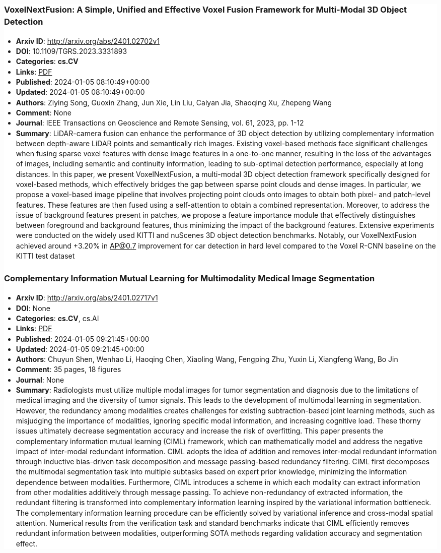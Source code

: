 

### VoxelNextFusion: A Simple, Unified and Effective Voxel Fusion Framework for Multi-Modal 3D Object Detection
- **Arxiv ID**: http://arxiv.org/abs/2401.02702v1
- **DOI**: 10.1109/TGRS.2023.3331893
- **Categories**: **cs.CV**
- **Links**: [PDF](http://arxiv.org/pdf/2401.02702v1)
- **Published**: 2024-01-05 08:10:49+00:00
- **Updated**: 2024-01-05 08:10:49+00:00
- **Authors**: Ziying Song, Guoxin Zhang, Jun Xie, Lin Liu, Caiyan Jia, Shaoqing Xu, Zhepeng Wang
- **Comment**: None
- **Journal**: IEEE Transactions on Geoscience and Remote Sensing, vol. 61, 2023,
  pp. 1-12
- **Summary**: LiDAR-camera fusion can enhance the performance of 3D object detection by utilizing complementary information between depth-aware LiDAR points and semantically rich images. Existing voxel-based methods face significant challenges when fusing sparse voxel features with dense image features in a one-to-one manner, resulting in the loss of the advantages of images, including semantic and continuity information, leading to sub-optimal detection performance, especially at long distances. In this paper, we present VoxelNextFusion, a multi-modal 3D object detection framework specifically designed for voxel-based methods, which effectively bridges the gap between sparse point clouds and dense images. In particular, we propose a voxel-based image pipeline that involves projecting point clouds onto images to obtain both pixel- and patch-level features. These features are then fused using a self-attention to obtain a combined representation. Moreover, to address the issue of background features present in patches, we propose a feature importance module that effectively distinguishes between foreground and background features, thus minimizing the impact of the background features. Extensive experiments were conducted on the widely used KITTI and nuScenes 3D object detection benchmarks. Notably, our VoxelNextFusion achieved around +3.20% in AP@0.7 improvement for car detection in hard level compared to the Voxel R-CNN baseline on the KITTI test dataset



### Complementary Information Mutual Learning for Multimodality Medical Image Segmentation
- **Arxiv ID**: http://arxiv.org/abs/2401.02717v1
- **DOI**: None
- **Categories**: **cs.CV**, cs.AI
- **Links**: [PDF](http://arxiv.org/pdf/2401.02717v1)
- **Published**: 2024-01-05 09:21:45+00:00
- **Updated**: 2024-01-05 09:21:45+00:00
- **Authors**: Chuyun Shen, Wenhao Li, Haoqing Chen, Xiaoling Wang, Fengping Zhu, Yuxin Li, Xiangfeng Wang, Bo Jin
- **Comment**: 35 pages, 18 figures
- **Journal**: None
- **Summary**: Radiologists must utilize multiple modal images for tumor segmentation and diagnosis due to the limitations of medical imaging and the diversity of tumor signals. This leads to the development of multimodal learning in segmentation. However, the redundancy among modalities creates challenges for existing subtraction-based joint learning methods, such as misjudging the importance of modalities, ignoring specific modal information, and increasing cognitive load. These thorny issues ultimately decrease segmentation accuracy and increase the risk of overfitting. This paper presents the complementary information mutual learning (CIML) framework, which can mathematically model and address the negative impact of inter-modal redundant information. CIML adopts the idea of addition and removes inter-modal redundant information through inductive bias-driven task decomposition and message passing-based redundancy filtering. CIML first decomposes the multimodal segmentation task into multiple subtasks based on expert prior knowledge, minimizing the information dependence between modalities. Furthermore, CIML introduces a scheme in which each modality can extract information from other modalities additively through message passing. To achieve non-redundancy of extracted information, the redundant filtering is transformed into complementary information learning inspired by the variational information bottleneck. The complementary information learning procedure can be efficiently solved by variational inference and cross-modal spatial attention. Numerical results from the verification task and standard benchmarks indicate that CIML efficiently removes redundant information between modalities, outperforming SOTA methods regarding validation accuracy and segmentation effect.
